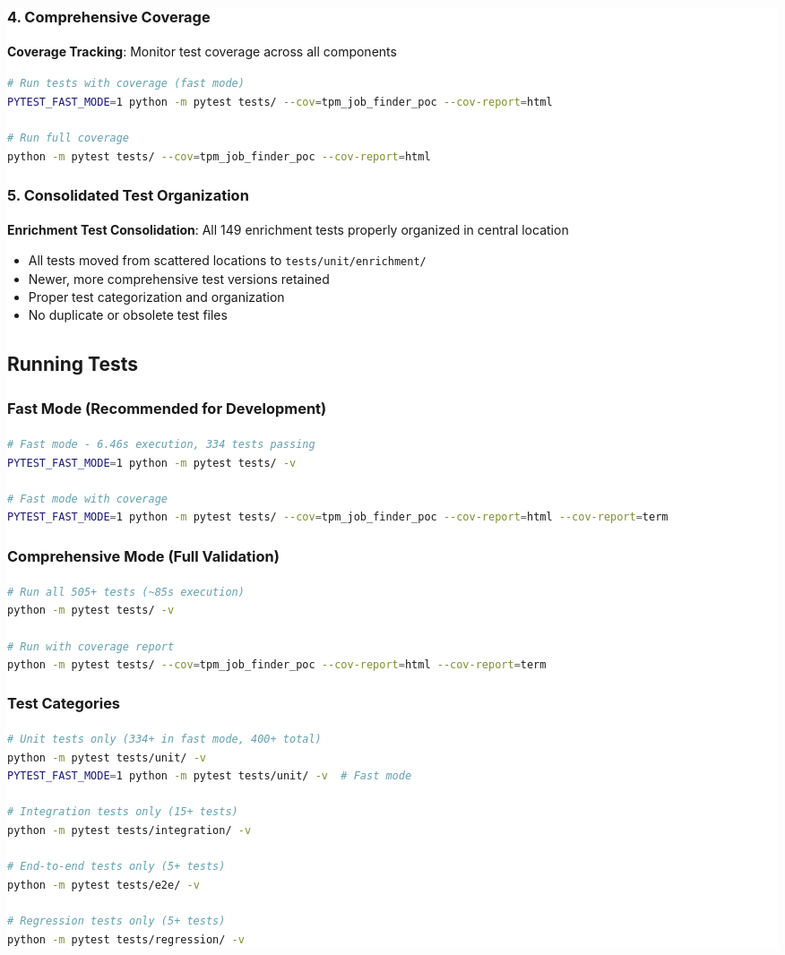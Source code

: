 ### 4. Comprehensive Coverage
**Coverage Tracking**: Monitor test coverage across all components
```bash
# Run tests with coverage (fast mode)
PYTEST_FAST_MODE=1 python -m pytest tests/ --cov=tpm_job_finder_poc --cov-report=html

# Run full coverage
python -m pytest tests/ --cov=tpm_job_finder_poc --cov-report=html
```

### 5. Consolidated Test Organization
**Enrichment Test Consolidation**: All 149 enrichment tests properly organized in central location
- All tests moved from scattered locations to `tests/unit/enrichment/`
- Newer, more comprehensive test versions retained
- Proper test categorization and organization
- No duplicate or obsolete test files

## Running Tests

### Fast Mode (Recommended for Development)
```bash
# Fast mode - 6.46s execution, 334 tests passing
PYTEST_FAST_MODE=1 python -m pytest tests/ -v

# Fast mode with coverage  
PYTEST_FAST_MODE=1 python -m pytest tests/ --cov=tpm_job_finder_poc --cov-report=html --cov-report=term
```

### Comprehensive Mode (Full Validation)
```bash
# Run all 505+ tests (~85s execution)
python -m pytest tests/ -v

# Run with coverage report
python -m pytest tests/ --cov=tpm_job_finder_poc --cov-report=html --cov-report=term
```

### Test Categories
```bash
# Unit tests only (334+ in fast mode, 400+ total)
python -m pytest tests/unit/ -v
PYTEST_FAST_MODE=1 python -m pytest tests/unit/ -v  # Fast mode

# Integration tests only (15+ tests)
python -m pytest tests/integration/ -v

# End-to-end tests only (5+ tests)  
python -m pytest tests/e2e/ -v

# Regression tests only (5+ tests)
python -m pytest tests/regression/ -v
```
